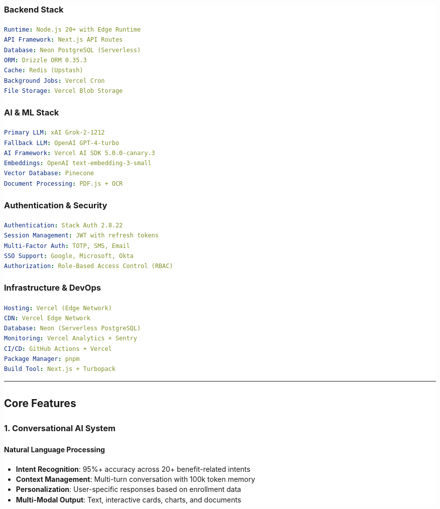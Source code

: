 ### Backend Stack
```yaml
Runtime: Node.js 20+ with Edge Runtime
API Framework: Next.js API Routes
Database: Neon PostgreSQL (Serverless)
ORM: Drizzle ORM 0.35.3
Cache: Redis (Upstash)
Background Jobs: Vercel Cron
File Storage: Vercel Blob Storage
```

### AI & ML Stack
```yaml
Primary LLM: xAI Grok-2-1212
Fallback LLM: OpenAI GPT-4-turbo
AI Framework: Vercel AI SDK 5.0.0-canary.3
Embeddings: OpenAI text-embedding-3-small
Vector Database: Pinecone
Document Processing: PDF.js + OCR
```

### Authentication & Security
```yaml
Authentication: Stack Auth 2.8.22
Session Management: JWT with refresh tokens
Multi-Factor Auth: TOTP, SMS, Email
SSO Support: Google, Microsoft, Okta
Authorization: Role-Based Access Control (RBAC)
```

### Infrastructure & DevOps
```yaml
Hosting: Vercel (Edge Network)
CDN: Vercel Edge Network
Database: Neon (Serverless PostgreSQL)
Monitoring: Vercel Analytics + Sentry
CI/CD: GitHub Actions + Vercel
Package Manager: pnpm
Build Tool: Next.js + Turbopack
```

---

## Core Features

### 1. Conversational AI System

#### Natural Language Processing
- **Intent Recognition**: 95%+ accuracy across 20+ benefit-related intents
- **Context Management**: Multi-turn conversation with 100k token memory
- **Personalization**: User-specific responses based on enrollment data
- **Multi-Modal Output**: Text, interactive cards, charts, and documents
